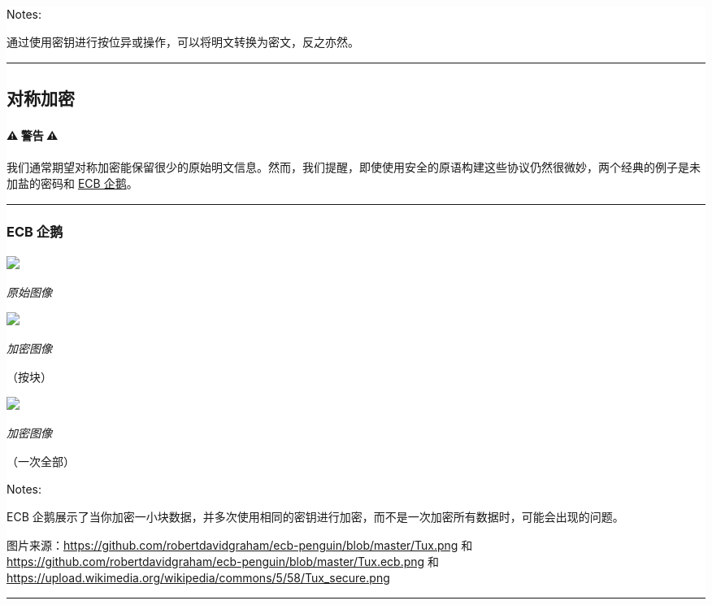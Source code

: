 Notes:

通过使用密钥进行按位异或操作，可以将明文转换为密文，反之亦然。

</pba-col>
</pba-cols>

---

## 对称加密

#### ⚠ 警告 ⚠

我们通常期望对称加密能保留很少的原始明文信息。然而，我们提醒，即使使用安全的原语构建这些协议仍然很微妙，两个经典的例子是未加盐的密码和 [ECB 企鹅](https://tonybox.net/posts/ecb-penguin/)。

---

### ECB 企鹅

<pba-cols>
<pba-col>

<img style="width: 300px" src="./img/ECB-Penguin.png" />

_原始图像_

</pba-col>
<pba-col>

<img style="width: 300px" src="./img/ECB-Penguin-Encrypted.png" />

_加密图像_

（按块）

</pba-col>
<pba-col>

<img style="width: 300px" src="./img/ECB-Penguin-Secure.png" />

_加密图像_

（一次全部）

</pba-col>
</pba-cols>

Notes:

ECB 企鹅展示了当你加密一小块数据，并多次使用相同的密钥进行加密，而不是一次加密所有数据时，可能会出现的问题。

图片来源：<https://github.com/robertdavidgraham/ecb-penguin/blob/master/Tux.png> 和 <https://github.com/robertdavidgraham/ecb-penguin/blob/master/Tux.ecb.png> 和 <https://upload.wikimedia.org/wikipedia/commons/5/58/Tux_secure.png>

---
